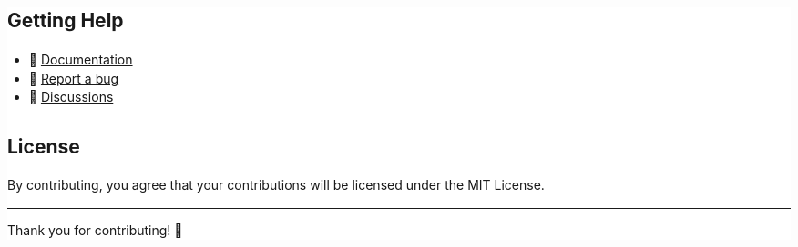 ## Getting Help

- 📖 [Documentation](https://chrislyons-dev.github.io/home/)
- 🐛 [Report a bug](https://github.com/chrislyons-dev/home/issues/new)
- 💬 [Discussions](https://github.com/chrislyons-dev/home/discussions)

## License

By contributing, you agree that your contributions will be licensed under the MIT License.

---

Thank you for contributing! 🎉

